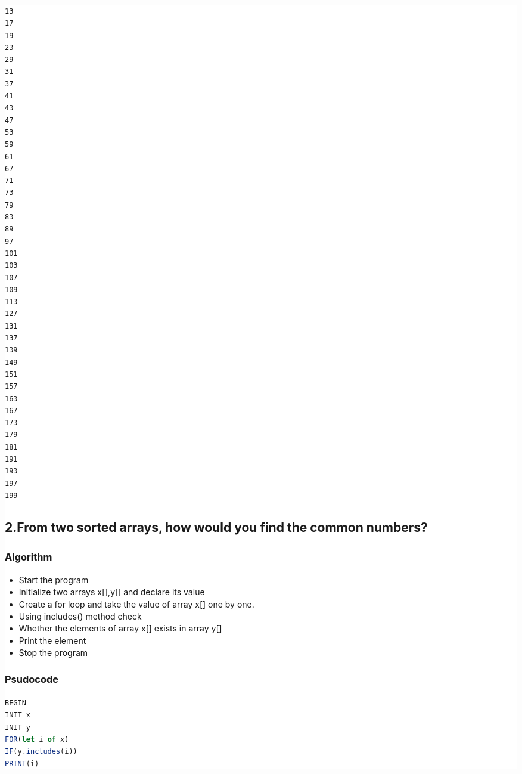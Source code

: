 ```
13
17
19
23
29
31
37
41
43
47
53
59
61
67
71
73
79
83
89
97
101
103
107
109
113
127
131
137
139
149
151
157
163
167
173
179
181
191
193
197
199
```
## 2.From two sorted arrays, how would you find the common numbers?
### Algorithm
* Start the program
* Initialize two arrays x[],y[] and declare its value
* Create a for loop and take the value of array x[] one by one.
* Using includes() method check
* Whether the elements of array x[] exists in array y[]
* Print the element
* Stop the program
### Psudocode
```javascript
BEGIN
INIT x
INIT y
FOR(let i of x)
IF(y.includes(i))
PRINT(i)
```
